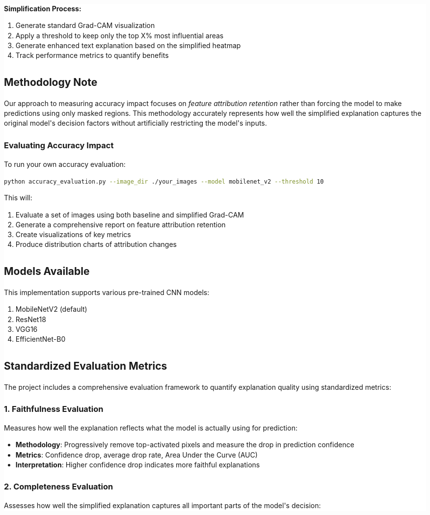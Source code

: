 **Simplification Process:**
1. Generate standard Grad-CAM visualization
2. Apply a threshold to keep only the top X% most influential areas
3. Generate enhanced text explanation based on the simplified heatmap
4. Track performance metrics to quantify benefits

## Methodology Note

Our approach to measuring accuracy impact focuses on *feature attribution retention* rather than forcing the model to make predictions using only masked regions. This methodology accurately represents how well the simplified explanation captures the original model's decision factors without artificially restricting the model's inputs.

### Evaluating Accuracy Impact

To run your own accuracy evaluation:

```bash
python accuracy_evaluation.py --image_dir ./your_images --model mobilenet_v2 --threshold 10
```

This will:
1. Evaluate a set of images using both baseline and simplified Grad-CAM
2. Generate a comprehensive report on feature attribution retention
3. Create visualizations of key metrics
4. Produce distribution charts of attribution changes 

## Models Available

This implementation supports various pre-trained CNN models:

1. MobileNetV2 (default)
2. ResNet18
3. VGG16
4. EfficientNet-B0

## Standardized Evaluation Metrics

The project includes a comprehensive evaluation framework to quantify explanation quality using standardized metrics:

### 1. Faithfulness Evaluation

Measures how well the explanation reflects what the model is actually using for prediction:

- **Methodology**: Progressively remove top-activated pixels and measure the drop in prediction confidence
- **Metrics**: Confidence drop, average drop rate, Area Under the Curve (AUC)
- **Interpretation**: Higher confidence drop indicates more faithful explanations

### 2. Completeness Evaluation

Assesses how well the simplified explanation captures all important parts of the model's decision:
